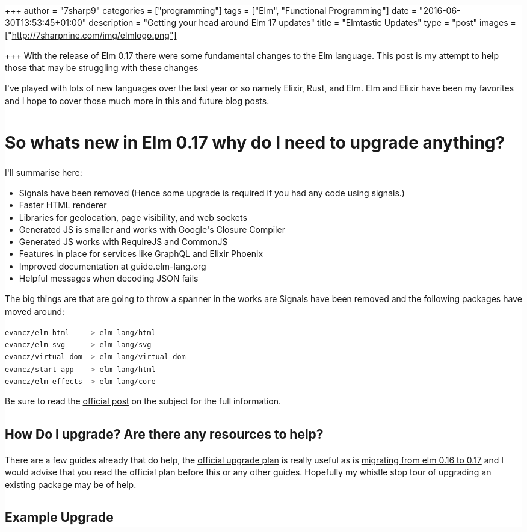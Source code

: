 +++
author = "7sharp9"
categories = ["programming"]
tags = ["Elm", "Functional Programming"]
date = "2016-06-30T13:53:45+01:00"
description = "Getting your head around Elm 17 updates"
title = "Elmtastic Updates"
type = "post"
images = ["http://7sharpnine.com/img/elmlogo.png"]

+++
With the release of Elm 0.17 there were some fundamental changes to the Elm language.  This post 
is my attempt to help those that may be struggling with these changes

I've played with lots of new languages over the last year or so namely Elixir, Rust, and Elm.  Elm 
and Elixir have been my favorites and I hope to cover those much more in this and future blog posts.  

# So whats new in Elm 0.17 why do I need to upgrade anything?

I'll summarise here:

* Signals have been removed (Hence some upgrade is required if you had any code using signals.)
* Faster HTML renderer
* Libraries for geolocation, page visibility, and web sockets
* Generated JS is smaller and works with Google's Closure Compiler
* Generated JS works with RequireJS and CommonJS
* Features in place for services like GraphQL and Elixir Phoenix
* Improved documentation at guide.elm-lang.org
* Helpful messages when decoding JSON fails

The big things are that are going to throw a spanner in the works are Signals have been removed 
and the following packages have moved around:  

```bash
evancz/elm-html    -> elm-lang/html
evancz/elm-svg     -> elm-lang/svg
evancz/virtual-dom -> elm-lang/virtual-dom
evancz/start-app   -> elm-lang/html
evancz/elm-effects -> elm-lang/core
```

Be sure to read the [official post][1] on the subject for the full information.  

## How Do I upgrade?  Are there any resources to help?

There are a few guides already that do help, the [official upgrade plan][2] is 
really useful as is [migrating from elm 0.16 to 0.17][3] and I would advise that 
you read the official plan before this or any other guides.  Hopefully my whistle stop 
tour of upgrading an existing package may be of help.  

## Example Upgrade


[1]: http://elm-lang.org/blog/farewell-to-frp
[2]: https://github.com/elm-lang/elm-platform/blob/master/upgrade-docs/0.17.md
[3]: http://www.lambdacat.com/migrating-from-elm-0-16-to-0-17-from-startapp/
[4]: http://package.elm-lang.org/packages/elm-lang/html/1.1.0/Html-App#program
[5]: https://github.com/Fresheyeball/elm-sprite